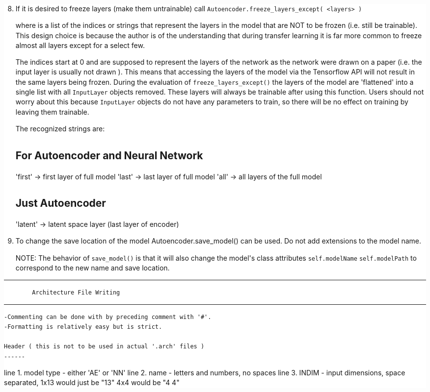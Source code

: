 8. If it is desired to freeze layers (make them untrainable) call 
	`Autoencoder.freeze_layers_except( <layers> )`

	where <layers> is a list of the indices or strings that 
	represent the layers in the model that are NOT to be frozen 
	(i.e. still be trainable). This design choice is because the 
	author is of the understanding that during transfer learning 
	it is far more common to freeze almost all layers except for 
	a select few.

	The indices start at 0 and are supposed to represent the layers 
	of the network as the network were drawn on a paper 
	(i.e. the input layer is usually not drawn ). This means that 
	accessing the layers of the model via the Tensorflow API will 
	not result in the same layers being frozen. During the evaluation 
	of `freeze_layers_except()` the layers of the model are 'flattened' 
	into a single list with all `InputLayer` objects removed. These 
	layers will always be trainable after using this function. Users 
	should not worry about this because `InputLayer` objects do not 
	have any parameters to train, so there will be no effect on 
	training by leaving them trainable.

	The recognized strings are:

	For Autoencoder and Neural Network
	----------------------------------
	'first'	 ->	first layer of full model
	'last' 	 ->	last layer of full model
	'all'    ->	all layers of the full model

	Just Autoencoder
	----------------
	'latent' ->	latent space layer (last layer of encoder)

9. To change the save location of the model Autoencoder.save_model() 
	can be used. Do not add extensions to the model name.
	
	NOTE: The behavior of `save_model()` is that it will also 
		change the model's class attributes `self.modelName` 
		`self.modelPath` to correspond to the new name and 
		save location.

--------------------------------------------------------------------------
			Architecture File Writing
--------------------------------------------------------------------------
	-Commenting can be done with by preceding comment with '#'.
	-Formatting is relatively easy but is strict.

	Header ( this is not to be used in actual '.arch' files )
	------
line 1.	model type - either 'AE' or 'NN'
line 2. name - letters and numbers, no spaces
line 3.	INDIM - input dimensions, space separated, 1x13 would just be "13"
		4x4 would be "4 4"
